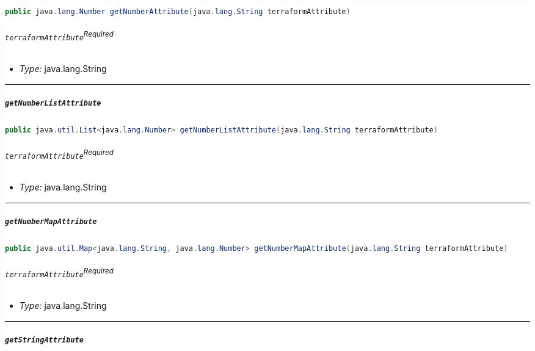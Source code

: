 ```java
public java.lang.Number getNumberAttribute(java.lang.String terraformAttribute)
```

###### `terraformAttribute`<sup>Required</sup> <a name="terraformAttribute" id="@cdktf/provider-opentelekomcloud.dataOpentelekomcloudHssHostGroupsV5.DataOpentelekomcloudHssHostGroupsV5.getNumberAttribute.parameter.terraformAttribute"></a>

- *Type:* java.lang.String

---

##### `getNumberListAttribute` <a name="getNumberListAttribute" id="@cdktf/provider-opentelekomcloud.dataOpentelekomcloudHssHostGroupsV5.DataOpentelekomcloudHssHostGroupsV5.getNumberListAttribute"></a>

```java
public java.util.List<java.lang.Number> getNumberListAttribute(java.lang.String terraformAttribute)
```

###### `terraformAttribute`<sup>Required</sup> <a name="terraformAttribute" id="@cdktf/provider-opentelekomcloud.dataOpentelekomcloudHssHostGroupsV5.DataOpentelekomcloudHssHostGroupsV5.getNumberListAttribute.parameter.terraformAttribute"></a>

- *Type:* java.lang.String

---

##### `getNumberMapAttribute` <a name="getNumberMapAttribute" id="@cdktf/provider-opentelekomcloud.dataOpentelekomcloudHssHostGroupsV5.DataOpentelekomcloudHssHostGroupsV5.getNumberMapAttribute"></a>

```java
public java.util.Map<java.lang.String, java.lang.Number> getNumberMapAttribute(java.lang.String terraformAttribute)
```

###### `terraformAttribute`<sup>Required</sup> <a name="terraformAttribute" id="@cdktf/provider-opentelekomcloud.dataOpentelekomcloudHssHostGroupsV5.DataOpentelekomcloudHssHostGroupsV5.getNumberMapAttribute.parameter.terraformAttribute"></a>

- *Type:* java.lang.String

---

##### `getStringAttribute` <a name="getStringAttribute" id="@cdktf/provider-opentelekomcloud.dataOpentelekomcloudHssHostGroupsV5.DataOpentelekomcloudHssHostGroupsV5.getStringAttribute"></a>
